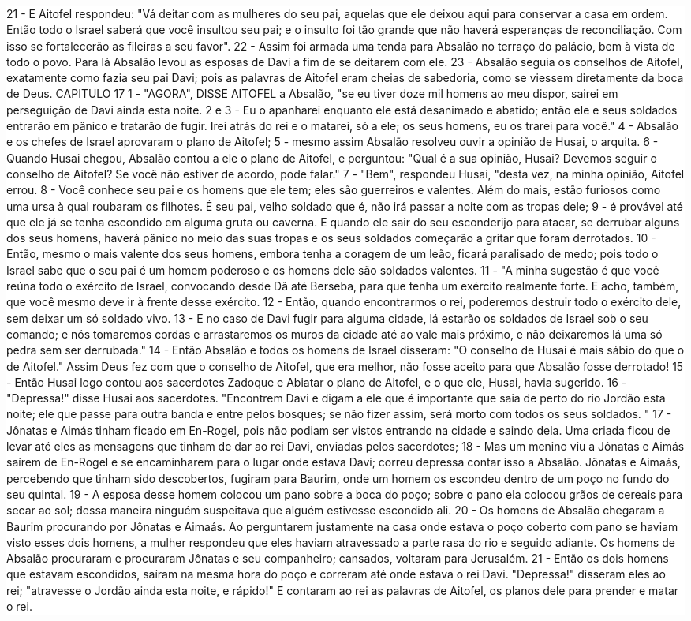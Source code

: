 21 - E Aitofel respondeu: "Vá deitar com as mulheres do seu pai, aquelas que ele deixou aqui
para conservar a casa em ordem. Então todo o Israel saberá que você insultou seu pai; e o
insulto foi tão grande que não haverá esperanças de reconciliação. Com isso se fortalecerão as
fileiras a seu favor".
22 - Assim foi armada uma tenda para Absalão no terraço do palácio, bem à vista de todo o
povo. Para lá Absalão levou as esposas de Davi a fim de se deitarem com ele.
23 - Absalão seguia os conselhos de Aitofel, exatamente como fazia seu pai Davi; pois as
palavras de Aitofel eram cheias de sabedoria, como se viessem diretamente da boca de Deus.
CAPITULO 17
1 - "AGORA", DISSE AITOFEL a Absalão, "se eu tiver doze mil homens ao meu dispor, sairei
em perseguição de Davi ainda esta noite.
2 e 3 - Eu o apanharei enquanto ele está desanimado e abatido; então ele e seus soldados
entrarão em pânico e tratarão de fugir. Irei atrás do rei e o matarei, só a ele; os seus homens,
eu os trarei para você."
4 - Absalão e os chefes de Israel aprovaram o plano de Aitofel;
5 - mesmo assim Absalão resolveu ouvir a opinião de Husai, o arquita.
6 - Quando Husai chegou, Absalão contou a ele o plano de Aitofel, e perguntou: "Qual é a sua
opinião, Husai? Devemos seguir o conselho de Aitofel? Se você não estiver de acordo, pode
falar."
7 - "Bem", respondeu Husai, "desta vez, na minha opinião, Aitofel errou.
8 - Você conhece seu pai e os homens que ele tem; eles são guerreiros e valentes. Além do
mais, estão furiosos como uma ursa à qual roubaram os filhotes. É seu pai, velho soldado que
é, não irá passar a noite com as tropas dele;
9 - é provável até que ele já se tenha escondido em alguma gruta ou caverna. E quando ele
sair do seu esconderijo para atacar, se derrubar alguns dos seus homens, haverá pânico no
meio das suas tropas e os seus soldados começarão a gritar que foram derrotados.
10 - Então, mesmo o mais valente dos seus homens, embora tenha a coragem de um leão,
ficará paralisado de medo; pois todo o Israel sabe que o seu pai é um homem poderoso e os
homens dele são soldados valentes.
11 - "A minha sugestão é que você reúna todo o exército de Israel, convocando desde Dã até
Berseba, para que tenha um exército realmente forte. E acho, também, que você mesmo deve
ir à frente desse exército.
12 - Então, quando encontrarmos o rei, poderemos destruir todo o exército dele, sem deixar
um só soldado vivo.
13 - E no caso de Davi fugir para alguma cidade, lá estarão os soldados de Israel sob o seu
comando; e nós tomaremos cordas e arrastaremos os muros da cidade até ao vale mais
próximo, e não deixaremos lá uma só pedra sem ser derrubada."
14 - Então Absalão e todos os homens de Israel disseram: "O conselho de Husai é mais sábio
do que o de Aitofel." Assim Deus fez com que o conselho de Aitofel, que era melhor, não fosse
aceito para que Absalão fosse derrotado!
15 - Então Husai logo contou aos sacerdotes Zadoque e Abiatar o plano de Aitofel, e o que ele,
Husai, havia sugerido.
16 - "Depressa!" disse Husai aos sacerdotes. "Encontrem Davi e digam a ele que é importante
que saia de perto do rio Jordão esta noite; ele que passe para outra banda e entre pelos
bosques; se não fizer assim, será morto com todos os seus soldados. "
17 - Jônatas e Aimás tinham ficado em En-Rogel, pois não podiam ser vistos entrando na
cidade e saindo dela. Uma criada ficou de levar até eles as mensagens que tinham de dar ao
rei Davi, enviadas pelos sacerdotes;
18 - Mas um menino viu a Jônatas e Aimás saírem de En-Rogel e se encaminharem para o
lugar onde estava Davi; correu depressa contar isso a Absalão. Jônatas e Aimaás, percebendo
que tinham sido descobertos, fugiram para Baurim, onde um homem os escondeu dentro de
um poço no fundo do seu quintal.
19 - A esposa desse homem colocou um pano sobre a boca do poço; sobre o pano ela colocou
grãos de cereais para secar ao sol; dessa maneira ninguém suspeitava que alguém estivesse
escondido ali.
20 - Os homens de Absalão chegaram a Baurim procurando por Jônatas e Aimaás. Ao
perguntarem justamente na casa onde estava o poço coberto com pano se haviam visto esses
dois homens, a mulher respondeu que eles haviam atravessado a parte rasa do rio e seguido
adiante. Os homens de Absalão procuraram e procuraram Jônatas e seu companheiro;
cansados, voltaram para Jerusalém.
21 - Então os dois homens que estavam escondidos, saíram na mesma hora do poço e
correram até onde estava o rei Davi. "Depressa!" disseram eles ao rei; "atravesse o Jordão
ainda esta noite, e rápido!" E contaram ao rei as palavras de Aitofel, os planos dele para
prender e matar o rei.